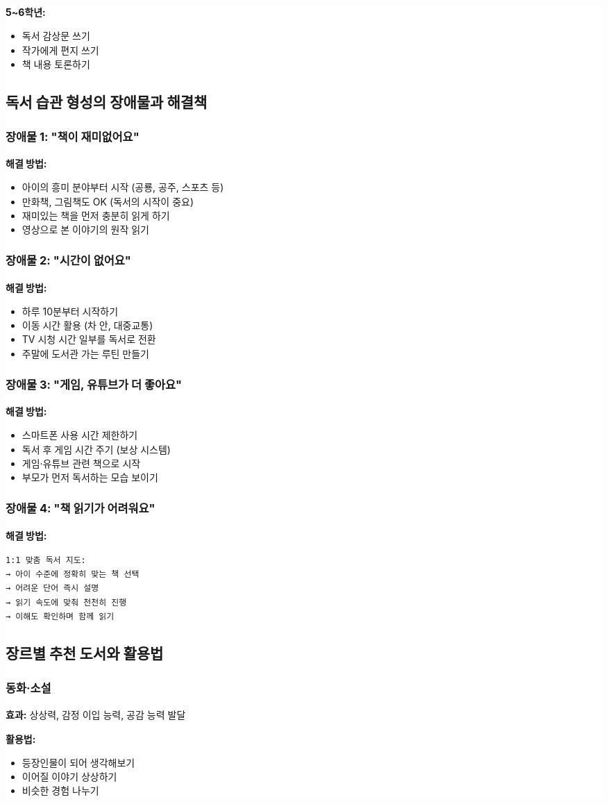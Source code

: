 **5~6학년:**
- 독서 감상문 쓰기
- 작가에게 편지 쓰기
- 책 내용 토론하기

## 독서 습관 형성의 장애물과 해결책

### 장애물 1: "책이 재미없어요"

**해결 방법:**
- 아이의 흥미 분야부터 시작 (공룡, 공주, 스포츠 등)
- 만화책, 그림책도 OK (독서의 시작이 중요)
- 재미있는 책을 먼저 충분히 읽게 하기
- 영상으로 본 이야기의 원작 읽기

### 장애물 2: "시간이 없어요"

**해결 방법:**
- 하루 10분부터 시작하기
- 이동 시간 활용 (차 안, 대중교통)
- TV 시청 시간 일부를 독서로 전환
- 주말에 도서관 가는 루틴 만들기

### 장애물 3: "게임, 유튜브가 더 좋아요"

**해결 방법:**
- 스마트폰 사용 시간 제한하기
- 독서 후 게임 시간 주기 (보상 시스템)
- 게임·유튜브 관련 책으로 시작
- 부모가 먼저 독서하는 모습 보이기

### 장애물 4: "책 읽기가 어려워요"

**해결 방법:**
```
1:1 맞춤 독서 지도:
→ 아이 수준에 정확히 맞는 책 선택
→ 어려운 단어 즉시 설명
→ 읽기 속도에 맞춰 천천히 진행
→ 이해도 확인하며 함께 읽기
```

## 장르별 추천 도서와 활용법

### 동화·소설

**효과:** 상상력, 감정 이입 능력, 공감 능력 발달

**활용법:**
- 등장인물이 되어 생각해보기
- 이어질 이야기 상상하기
- 비슷한 경험 나누기
